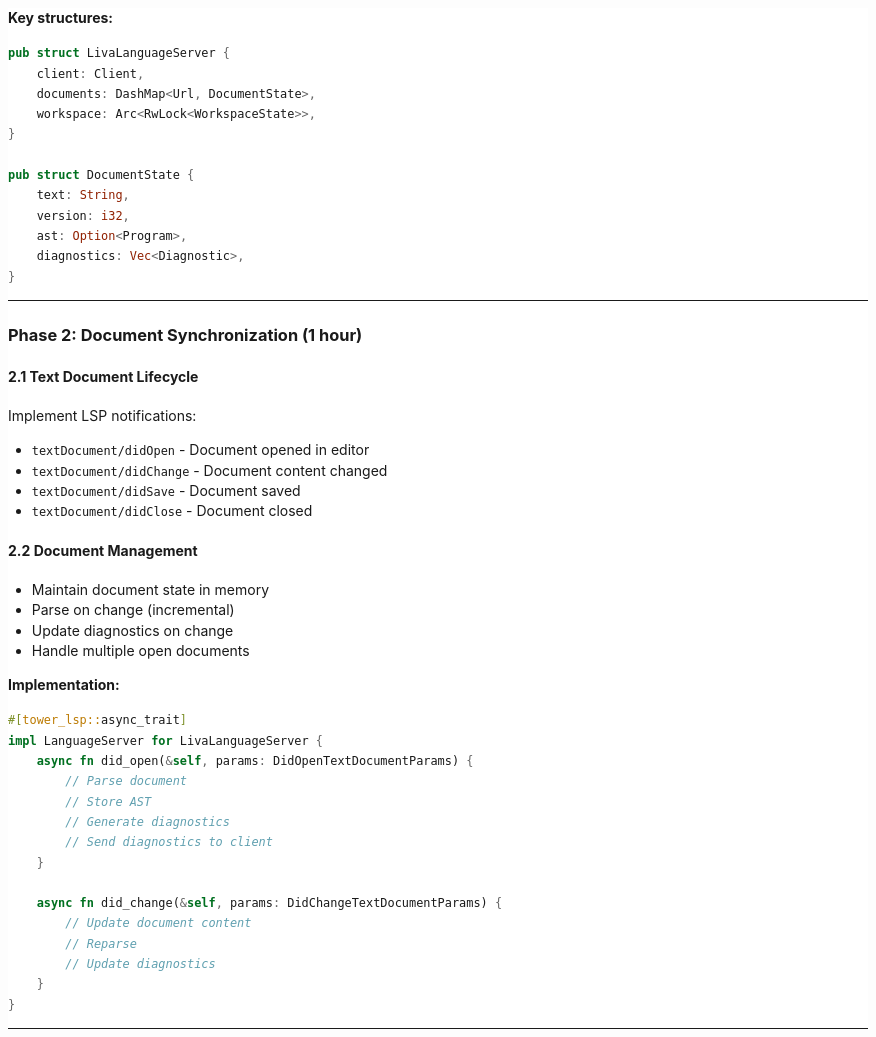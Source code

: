 **Key structures:**
```rust
pub struct LivaLanguageServer {
    client: Client,
    documents: DashMap<Url, DocumentState>,
    workspace: Arc<RwLock<WorkspaceState>>,
}

pub struct DocumentState {
    text: String,
    version: i32,
    ast: Option<Program>,
    diagnostics: Vec<Diagnostic>,
}
```

---

### **Phase 2: Document Synchronization (1 hour)**

#### 2.1 Text Document Lifecycle
Implement LSP notifications:
- `textDocument/didOpen` - Document opened in editor
- `textDocument/didChange` - Document content changed
- `textDocument/didSave` - Document saved
- `textDocument/didClose` - Document closed

#### 2.2 Document Management
- Maintain document state in memory
- Parse on change (incremental)
- Update diagnostics on change
- Handle multiple open documents

**Implementation:**
```rust
#[tower_lsp::async_trait]
impl LanguageServer for LivaLanguageServer {
    async fn did_open(&self, params: DidOpenTextDocumentParams) {
        // Parse document
        // Store AST
        // Generate diagnostics
        // Send diagnostics to client
    }
    
    async fn did_change(&self, params: DidChangeTextDocumentParams) {
        // Update document content
        // Reparse
        // Update diagnostics
    }
}
```

---

